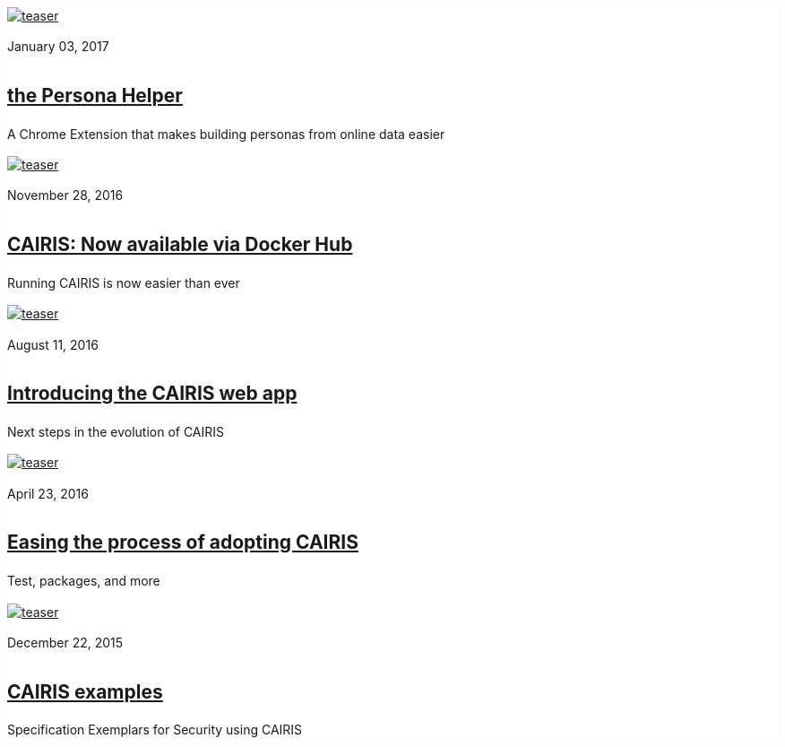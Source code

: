 <article class="tile" itemscope="" itemtype="http://schema.org/Article">
<a href="http://localhost:4000/cairis/personahelper/" title="the Persona Helper" class="post-teaser"><img src="http://localhost:4000/images/ph_teaser.gif" alt="teaser" itemprop="image" />
</a>
<p class="entry-date date published"><time datetime="2017-01-03" itemprop="datePublished">January 03, 2017</time></p>
<h2 class="post-title" itemprop="name"><a href="http://localhost:4000/cairis/personahelper/">the Persona Helper</a></h2>
<p class="post-excerpt" itemprop="description">A Chrome Extension that makes building personas from online data easier</p>
</article>

<article class="tile" itemscope="" itemtype="http://schema.org/Article">
<a href="http://localhost:4000/cairis/docker/" title="CAIRIS: Now available via Docker Hub" class="post-teaser"><img src="http://localhost:4000/images/docker_teaser.gif" alt="teaser" itemprop="image" />
</a>
<p class="entry-date date published"><time datetime="2016-11-28" itemprop="datePublished">November 28, 2016</time></p>
<h2 class="post-title" itemprop="name"><a href="http://localhost:4000/cairis/docker/">CAIRIS: Now available via Docker Hub</a></h2>
<p class="post-excerpt" itemprop="description">Running CAIRIS is now easier than ever</p>
</article>


<article class="tile" itemscope="" itemtype="http://schema.org/Article">
<a href="http://localhost:4000/cairis/cairisweb/" title="Introducing the CAIRIS web app" class="post-teaser"><img src="http://localhost:4000/images/cairisweb_teaser.gif" alt="teaser" itemprop="image" />
</a>
<p class="entry-date date published"><time datetime="2016-08-11" itemprop="datePublished">August 11, 2016</time></p>
<h2 class="post-title" itemprop="name"><a href="http://localhost:4000/cairis/cairisweb/">Introducing the CAIRIS web app</a></h2>
<p class="post-excerpt" itemprop="description">Next steps in the evolution of CAIRIS</p>
</article>


<article class="tile" itemscope="" itemtype="http://schema.org/Article">
<a href="http://localhost:4000/cairis/easingadoption/" title="Easing the process of adopting CAIRIS" class="post-teaser"><img src="http://localhost:4000/images/easingadoption_teaser.gif" alt="teaser" itemprop="image" />
</a>
<p class="entry-date date published"><time datetime="2016-04-23" itemprop="datePublished">April 23, 2016</time></p>
<h2 class="post-title" itemprop="name"><a href="http://localhost:4000/cairis/easingadoption/">Easing the process of adopting CAIRIS</a></h2>
<p class="post-excerpt" itemprop="description">Test, packages, and more</p>
</article>


<article class="tile" itemscope="" itemtype="http://schema.org/Article">
<a href="http://localhost:4000/cairis/examples_in_action/" title="CAIRIS examples" class="post-teaser"><img src="http://localhost:4000/images/examples_teaser.gif" alt="teaser" itemprop="image" style="width:100%;height:100%"/>
</a>
<p class="entry-date date published"><time datetime="2015-12-22" itemprop="datePublished">December 22, 2015</time></p>
<h2 class="post-title" itemprop="name"><a href="http://localhost:4000/cairis/examples_in_action/">CAIRIS examples</a></h2>
<p class="post-excerpt" itemprop="description">Specification Exemplars for Security using CAIRIS</p>
</article>
